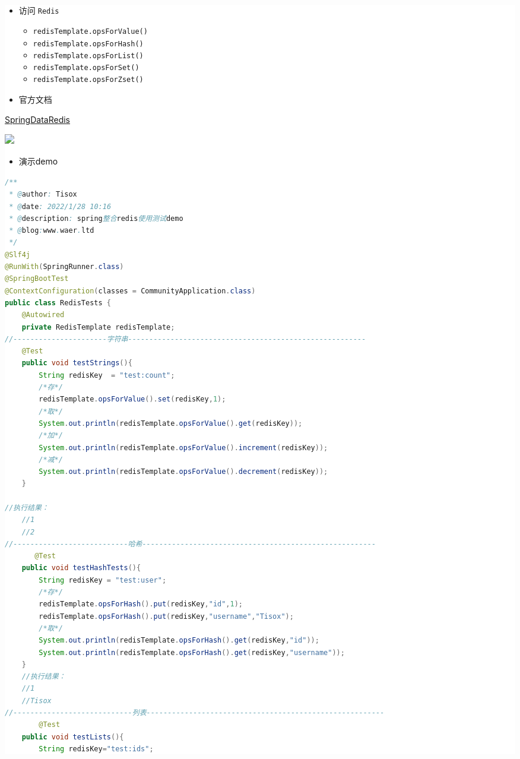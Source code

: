 - 访问 ``Redis``

  - ``redisTemplate.opsForValue()``
  - ``redisTemplate.opsForHash()``
  - ``redisTemplate.opsForList()``
  - ``redisTemplate.opsForSet()``
  - ``redisTemplate.opsForZset()``

- 官方文档

[SpringDataRedis](https://spring.io/projects/spring-data-redis)

![](https://b3logfile.com/file/2022/08/solo-fetchupload-18189869574447350559-029b1e56.png)

- 演示demo

```java
/**
 * @author: Tisox
 * @date: 2022/1/28 10:16
 * @description: spring整合redis使用测试demo
 * @blog:www.waer.ltd
 */
@Slf4j
@RunWith(SpringRunner.class)
@SpringBootTest
@ContextConfiguration(classes = CommunityApplication.class)
public class RedisTests {
    @Autowired
    private RedisTemplate redisTemplate;
//----------------------字符串--------------------------------------------------------
    @Test
    public void testStrings(){
        String redisKey  = "test:count";
        /*存*/
        redisTemplate.opsForValue().set(redisKey,1);
        /*取*/
        System.out.println(redisTemplate.opsForValue().get(redisKey));
        /*加*/
        System.out.println(redisTemplate.opsForValue().increment(redisKey));
        /*减*/
        System.out.println(redisTemplate.opsForValue().decrement(redisKey));
    }
  
//执行结果：
    //1
    //2
//---------------------------哈希-------------------------------------------------------
       @Test
    public void testHashTests(){
        String redisKey = "test:user";
        /*存*/
        redisTemplate.opsForHash().put(redisKey,"id",1);
        redisTemplate.opsForHash().put(redisKey,"username","Tisox");
        /*取*/
        System.out.println(redisTemplate.opsForHash().get(redisKey,"id"));
        System.out.println(redisTemplate.opsForHash().get(redisKey,"username"));
    }
    //执行结果：
    //1
    //Tisox
//----------------------------列表--------------------------------------------------------
        @Test
    public void testLists(){
        String redisKey="test:ids";

```